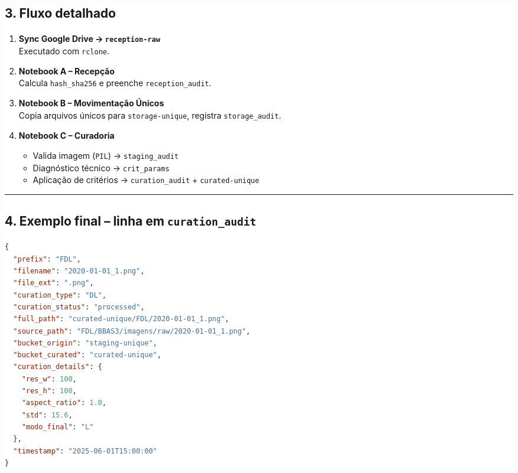
## 3. Fluxo detalhado

1. **Sync Google Drive → `reception-raw`**  
   Executado com `rclone`.

2. **Notebook A – Recepção**  
   Calcula `hash_sha256` e preenche `reception_audit`.

3. **Notebook B – Movimentação Únicos**  
   Copia arquivos únicos para `storage-unique`, registra `storage_audit`.

4. **Notebook C – Curadoria**  
   - Valida imagem (`PIL`) → `staging_audit`  
   - Diagnóstico técnico → `crit_params`  
   - Aplicação de critérios → `curation_audit` + `curated-unique`

---

## 4. Exemplo final – linha em `curation_audit`

```json
{
  "prefix": "FDL",
  "filename": "2020-01-01_1.png",
  "file_ext": ".png",
  "curation_type": "DL",
  "curation_status": "processed",
  "full_path": "curated-unique/FDL/2020-01-01_1.png",
  "source_path": "FDL/BBAS3/imagens/raw/2020-01-01_1.png",
  "bucket_origin": "staging-unique",
  "bucket_curated": "curated-unique",
  "curation_details": {
    "res_w": 100,
    "res_h": 100,
    "aspect_ratio": 1.0,
    "std": 15.6,
    "modo_final": "L"
  },
  "timestamp": "2025-06-01T15:00:00"
}
```